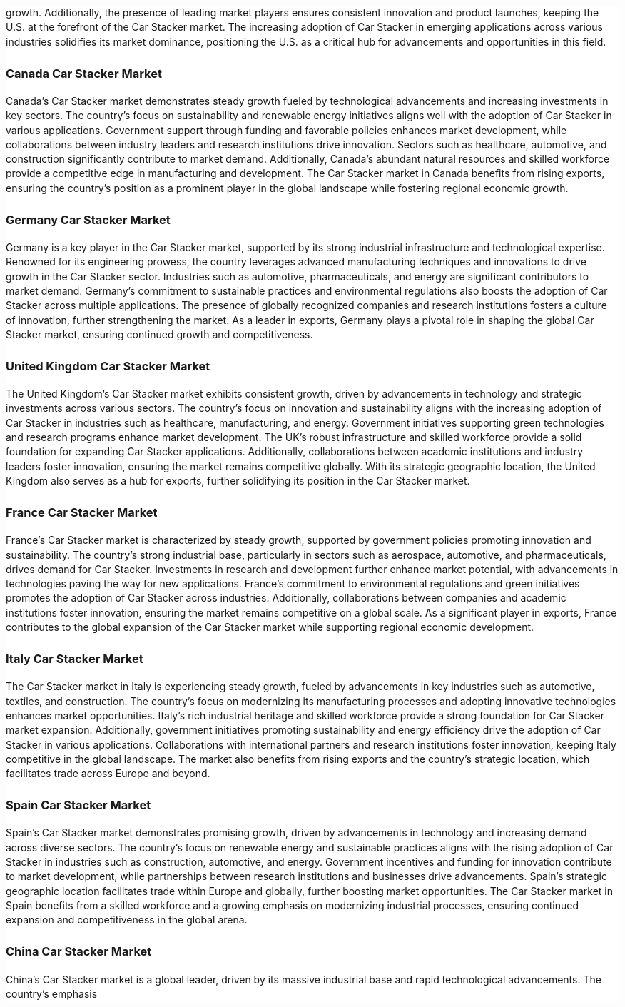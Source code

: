 growth. Additionally, the presence of leading market players ensures consistent innovation and product launches, keeping the U.S. at the forefront of the Car Stacker market. The increasing adoption of Car Stacker in emerging applications across various industries solidifies its market dominance, positioning the U.S. as a critical hub for advancements and opportunities in this field.</p><h3>Canada Car Stacker Market</h3><p>Canada&rsquo;s Car Stacker market demonstrates steady growth fueled by technological advancements and increasing investments in key sectors. The country&rsquo;s focus on sustainability and renewable energy initiatives aligns well with the adoption of Car Stacker in various applications. Government support through funding and favorable policies enhances market development, while collaborations between industry leaders and research institutions drive innovation. Sectors such as healthcare, automotive, and construction significantly contribute to market demand. Additionally, Canada&rsquo;s abundant natural resources and skilled workforce provide a competitive edge in manufacturing and development. The Car Stacker market in Canada benefits from rising exports, ensuring the country&rsquo;s position as a prominent player in the global landscape while fostering regional economic growth.</p><h3>Germany Car Stacker Market</h3><p>Germany is a key player in the Car Stacker market, supported by its strong industrial infrastructure and technological expertise. Renowned for its engineering prowess, the country leverages advanced manufacturing techniques and innovations to drive growth in the Car Stacker sector. Industries such as automotive, pharmaceuticals, and energy are significant contributors to market demand. Germany&rsquo;s commitment to sustainable practices and environmental regulations also boosts the adoption of Car Stacker across multiple applications. The presence of globally recognized companies and research institutions fosters a culture of innovation, further strengthening the market. As a leader in exports, Germany plays a pivotal role in shaping the global Car Stacker market, ensuring continued growth and competitiveness.</p><h3>United Kingdom Car Stacker Market</h3><p>The United Kingdom&rsquo;s Car Stacker market exhibits consistent growth, driven by advancements in technology and strategic investments across various sectors. The country&rsquo;s focus on innovation and sustainability aligns with the increasing adoption of Car Stacker in industries such as healthcare, manufacturing, and energy. Government initiatives supporting green technologies and research programs enhance market development. The UK&rsquo;s robust infrastructure and skilled workforce provide a solid foundation for expanding Car Stacker applications. Additionally, collaborations between academic institutions and industry leaders foster innovation, ensuring the market remains competitive globally. With its strategic geographic location, the United Kingdom also serves as a hub for exports, further solidifying its position in the Car Stacker market.</p><h3>France Car Stacker Market</h3><p>France&rsquo;s Car Stacker market is characterized by steady growth, supported by government policies promoting innovation and sustainability. The country&rsquo;s strong industrial base, particularly in sectors such as aerospace, automotive, and pharmaceuticals, drives demand for Car Stacker. Investments in research and development further enhance market potential, with advancements in technologies paving the way for new applications. France&rsquo;s commitment to environmental regulations and green initiatives promotes the adoption of Car Stacker across industries. Additionally, collaborations between companies and academic institutions foster innovation, ensuring the market remains competitive on a global scale. As a significant player in exports, France contributes to the global expansion of the Car Stacker market while supporting regional economic development.</p><h3>Italy Car Stacker Market</h3><p>The Car Stacker market in Italy is experiencing steady growth, fueled by advancements in key industries such as automotive, textiles, and construction. The country&rsquo;s focus on modernizing its manufacturing processes and adopting innovative technologies enhances market opportunities. Italy&rsquo;s rich industrial heritage and skilled workforce provide a strong foundation for Car Stacker market expansion. Additionally, government initiatives promoting sustainability and energy efficiency drive the adoption of Car Stacker in various applications. Collaborations with international partners and research institutions foster innovation, keeping Italy competitive in the global landscape. The market also benefits from rising exports and the country&rsquo;s strategic location, which facilitates trade across Europe and beyond.</p><h3>Spain Car Stacker Market</h3><p>Spain&rsquo;s Car Stacker market demonstrates promising growth, driven by advancements in technology and increasing demand across diverse sectors. The country&rsquo;s focus on renewable energy and sustainable practices aligns with the rising adoption of Car Stacker in industries such as construction, automotive, and energy. Government incentives and funding for innovation contribute to market development, while partnerships between research institutions and businesses drive advancements. Spain&rsquo;s strategic geographic location facilitates trade within Europe and globally, further boosting market opportunities. The Car Stacker market in Spain benefits from a skilled workforce and a growing emphasis on modernizing industrial processes, ensuring continued expansion and competitiveness in the global arena.</p><h3>China Car Stacker Market</h3><p>China&rsquo;s Car Stacker market is a global leader, driven by its massive industrial base and rapid technological advancements. The country&rsquo;s emphasis